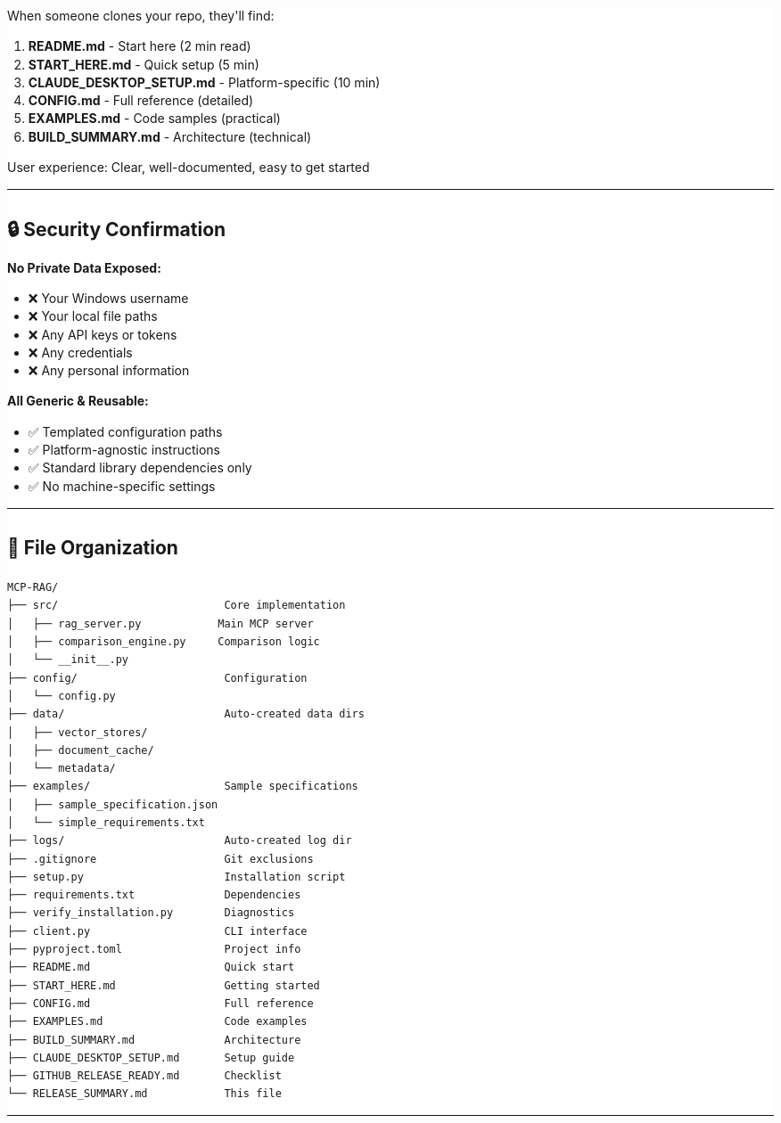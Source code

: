 When someone clones your repo, they'll find:

1. **README.md** - Start here (2 min read)
2. **START_HERE.md** - Quick setup (5 min)
3. **CLAUDE_DESKTOP_SETUP.md** - Platform-specific (10 min)
4. **CONFIG.md** - Full reference (detailed)
5. **EXAMPLES.md** - Code samples (practical)
6. **BUILD_SUMMARY.md** - Architecture (technical)

User experience: Clear, well-documented, easy to get started

---

## 🔒 Security Confirmation

**No Private Data Exposed:**
- ❌ Your Windows username
- ❌ Your local file paths
- ❌ Any API keys or tokens
- ❌ Any credentials
- ❌ Any personal information

**All Generic & Reusable:**
- ✅ Templated configuration paths
- ✅ Platform-agnostic instructions
- ✅ Standard library dependencies only
- ✅ No machine-specific settings

---

## 💾 File Organization

```
MCP-RAG/
├── src/                          Core implementation
│   ├── rag_server.py            Main MCP server
│   ├── comparison_engine.py     Comparison logic
│   └── __init__.py
├── config/                       Configuration
│   └── config.py
├── data/                         Auto-created data dirs
│   ├── vector_stores/
│   ├── document_cache/
│   └── metadata/
├── examples/                     Sample specifications
│   ├── sample_specification.json
│   └── simple_requirements.txt
├── logs/                         Auto-created log dir
├── .gitignore                    Git exclusions
├── setup.py                      Installation script
├── requirements.txt              Dependencies
├── verify_installation.py        Diagnostics
├── client.py                     CLI interface
├── pyproject.toml                Project info
├── README.md                     Quick start
├── START_HERE.md                 Getting started
├── CONFIG.md                     Full reference
├── EXAMPLES.md                   Code examples
├── BUILD_SUMMARY.md              Architecture
├── CLAUDE_DESKTOP_SETUP.md       Setup guide
├── GITHUB_RELEASE_READY.md       Checklist
└── RELEASE_SUMMARY.md            This file
```

---